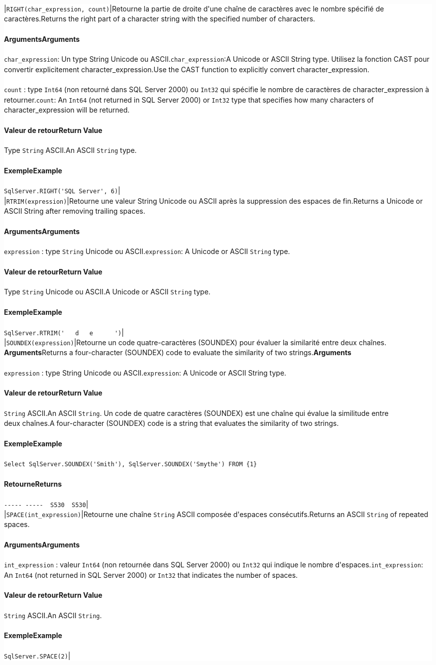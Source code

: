 |`RIGHT(char_expression, count)`|<span data-ttu-id="9119d-212">Retourne la partie de droite d'une chaîne de caractères avec le nombre spécifié de caractères.</span><span class="sxs-lookup"><span data-stu-id="9119d-212">Returns the right part of a character string with the specified number of characters.</span></span><br /><br /> <span data-ttu-id="9119d-213">**Arguments**</span><span class="sxs-lookup"><span data-stu-id="9119d-213">**Arguments**</span></span><br /><br /> <span data-ttu-id="9119d-214">`char_expression`: Un type String Unicode ou ASCII.</span><span class="sxs-lookup"><span data-stu-id="9119d-214">`char_expression`:A Unicode or ASCII String type.</span></span> <span data-ttu-id="9119d-215">Utilisez la fonction CAST pour convertir explicitement character_expression.</span><span class="sxs-lookup"><span data-stu-id="9119d-215">Use the CAST function to explicitly convert character_expression.</span></span><br /><br /> <span data-ttu-id="9119d-216">`count` : type `Int64` (non retourné dans SQL Server 2000) ou `Int32` qui spécifie le nombre de caractères de character_expression à retourner.</span><span class="sxs-lookup"><span data-stu-id="9119d-216">`count`: An `Int64` (not returned in SQL Server 2000) or `Int32` type that specifies how many characters of character_expression will be returned.</span></span><br /><br /> <span data-ttu-id="9119d-217">**Valeur de retour**</span><span class="sxs-lookup"><span data-stu-id="9119d-217">**Return Value**</span></span><br /><br /> <span data-ttu-id="9119d-218">Type `String` ASCII.</span><span class="sxs-lookup"><span data-stu-id="9119d-218">An ASCII `String` type.</span></span><br /><br /> <span data-ttu-id="9119d-219">**Exemple**</span><span class="sxs-lookup"><span data-stu-id="9119d-219">**Example**</span></span><br /><br /> `SqlServer.RIGHT('SQL Server', 6)`|  
|`RTRIM(expression)`|<span data-ttu-id="9119d-220">Retourne une valeur String Unicode ou ASCII après la suppression des espaces de fin.</span><span class="sxs-lookup"><span data-stu-id="9119d-220">Returns a Unicode or ASCII String after removing trailing spaces.</span></span><br /><br /> <span data-ttu-id="9119d-221">**Arguments**</span><span class="sxs-lookup"><span data-stu-id="9119d-221">**Arguments**</span></span><br /><br /> <span data-ttu-id="9119d-222">`expression` : type `String` Unicode ou ASCII.</span><span class="sxs-lookup"><span data-stu-id="9119d-222">`expression`: A Unicode or ASCII `String` type.</span></span><br /><br /> <span data-ttu-id="9119d-223">**Valeur de retour**</span><span class="sxs-lookup"><span data-stu-id="9119d-223">**Return Value**</span></span><br /><br /> <span data-ttu-id="9119d-224">Type `String` Unicode ou ASCII.</span><span class="sxs-lookup"><span data-stu-id="9119d-224">A Unicode or ASCII `String` type.</span></span><br /><br /> <span data-ttu-id="9119d-225">**Exemple**</span><span class="sxs-lookup"><span data-stu-id="9119d-225">**Example**</span></span><br /><br /> `SqlServer.RTRIM('   d   e      ')`|  
|`SOUNDEX(expression)`|<span data-ttu-id="9119d-226">Retourne un code quatre-caractères (SOUNDEX) pour évaluer la similarité entre deux chaînes. **Arguments**</span><span class="sxs-lookup"><span data-stu-id="9119d-226">Returns a four-character (SOUNDEX) code to evaluate the similarity of two strings.**Arguments**</span></span><br /><br /> <span data-ttu-id="9119d-227">`expression` : type String Unicode ou ASCII.</span><span class="sxs-lookup"><span data-stu-id="9119d-227">`expression`: A Unicode or ASCII String type.</span></span><br /><br /> <span data-ttu-id="9119d-228">**Valeur de retour**</span><span class="sxs-lookup"><span data-stu-id="9119d-228">**Return Value**</span></span><br /><br /> <span data-ttu-id="9119d-229">`String` ASCII.</span><span class="sxs-lookup"><span data-stu-id="9119d-229">An ASCII `String`.</span></span> <span data-ttu-id="9119d-230">Un code de quatre caractères (SOUNDEX) est une chaîne qui évalue la similitude entre deux chaînes.</span><span class="sxs-lookup"><span data-stu-id="9119d-230">A four-character (SOUNDEX) code is a string that evaluates the similarity of two strings.</span></span><br /><br /> <span data-ttu-id="9119d-231">**Exemple**</span><span class="sxs-lookup"><span data-stu-id="9119d-231">**Example**</span></span><br /><br /> `Select SqlServer.SOUNDEX('Smith'), SqlServer.SOUNDEX('Smythe') FROM {1}`<br /><br /> <span data-ttu-id="9119d-232">**Retourne**</span><span class="sxs-lookup"><span data-stu-id="9119d-232">**Returns**</span></span><br /><br /> `----- -----  S530  S530`|  
|`SPACE(int_expression)`|<span data-ttu-id="9119d-233">Retourne une chaîne `String` ASCII composée d'espaces consécutifs.</span><span class="sxs-lookup"><span data-stu-id="9119d-233">Returns an ASCII `String` of repeated spaces.</span></span><br /><br /> <span data-ttu-id="9119d-234">**Arguments**</span><span class="sxs-lookup"><span data-stu-id="9119d-234">**Arguments**</span></span><br /><br /> <span data-ttu-id="9119d-235">`int_expression` : valeur `Int64` (non retournée dans SQL Server 2000) ou `Int32` qui indique le nombre d'espaces.</span><span class="sxs-lookup"><span data-stu-id="9119d-235">`int_expression`: An `Int64` (not returned in SQL Server 2000) or `Int32` that indicates the number of spaces.</span></span><br /><br /> <span data-ttu-id="9119d-236">**Valeur de retour**</span><span class="sxs-lookup"><span data-stu-id="9119d-236">**Return Value**</span></span><br /><br /> <span data-ttu-id="9119d-237">`String` ASCII.</span><span class="sxs-lookup"><span data-stu-id="9119d-237">An ASCII `String`.</span></span><br /><br /> <span data-ttu-id="9119d-238">**Exemple**</span><span class="sxs-lookup"><span data-stu-id="9119d-238">**Example**</span></span><br /><br /> `SqlServer.SPACE(2)`|  